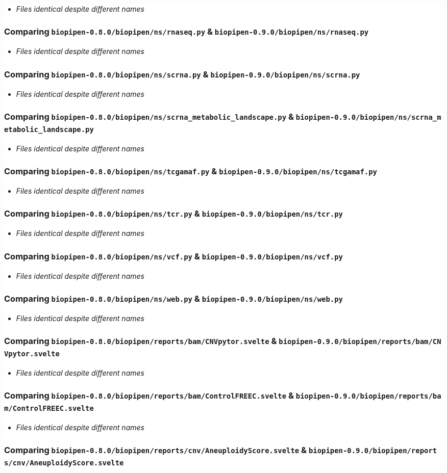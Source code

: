  * *Files identical despite different names*

### Comparing `biopipen-0.8.0/biopipen/ns/rnaseq.py` & `biopipen-0.9.0/biopipen/ns/rnaseq.py`

 * *Files identical despite different names*

### Comparing `biopipen-0.8.0/biopipen/ns/scrna.py` & `biopipen-0.9.0/biopipen/ns/scrna.py`

 * *Files identical despite different names*

### Comparing `biopipen-0.8.0/biopipen/ns/scrna_metabolic_landscape.py` & `biopipen-0.9.0/biopipen/ns/scrna_metabolic_landscape.py`

 * *Files identical despite different names*

### Comparing `biopipen-0.8.0/biopipen/ns/tcgamaf.py` & `biopipen-0.9.0/biopipen/ns/tcgamaf.py`

 * *Files identical despite different names*

### Comparing `biopipen-0.8.0/biopipen/ns/tcr.py` & `biopipen-0.9.0/biopipen/ns/tcr.py`

 * *Files identical despite different names*

### Comparing `biopipen-0.8.0/biopipen/ns/vcf.py` & `biopipen-0.9.0/biopipen/ns/vcf.py`

 * *Files identical despite different names*

### Comparing `biopipen-0.8.0/biopipen/ns/web.py` & `biopipen-0.9.0/biopipen/ns/web.py`

 * *Files identical despite different names*

### Comparing `biopipen-0.8.0/biopipen/reports/bam/CNVpytor.svelte` & `biopipen-0.9.0/biopipen/reports/bam/CNVpytor.svelte`

 * *Files identical despite different names*

### Comparing `biopipen-0.8.0/biopipen/reports/bam/ControlFREEC.svelte` & `biopipen-0.9.0/biopipen/reports/bam/ControlFREEC.svelte`

 * *Files identical despite different names*

### Comparing `biopipen-0.8.0/biopipen/reports/cnv/AneuploidyScore.svelte` & `biopipen-0.9.0/biopipen/reports/cnv/AneuploidyScore.svelte`

